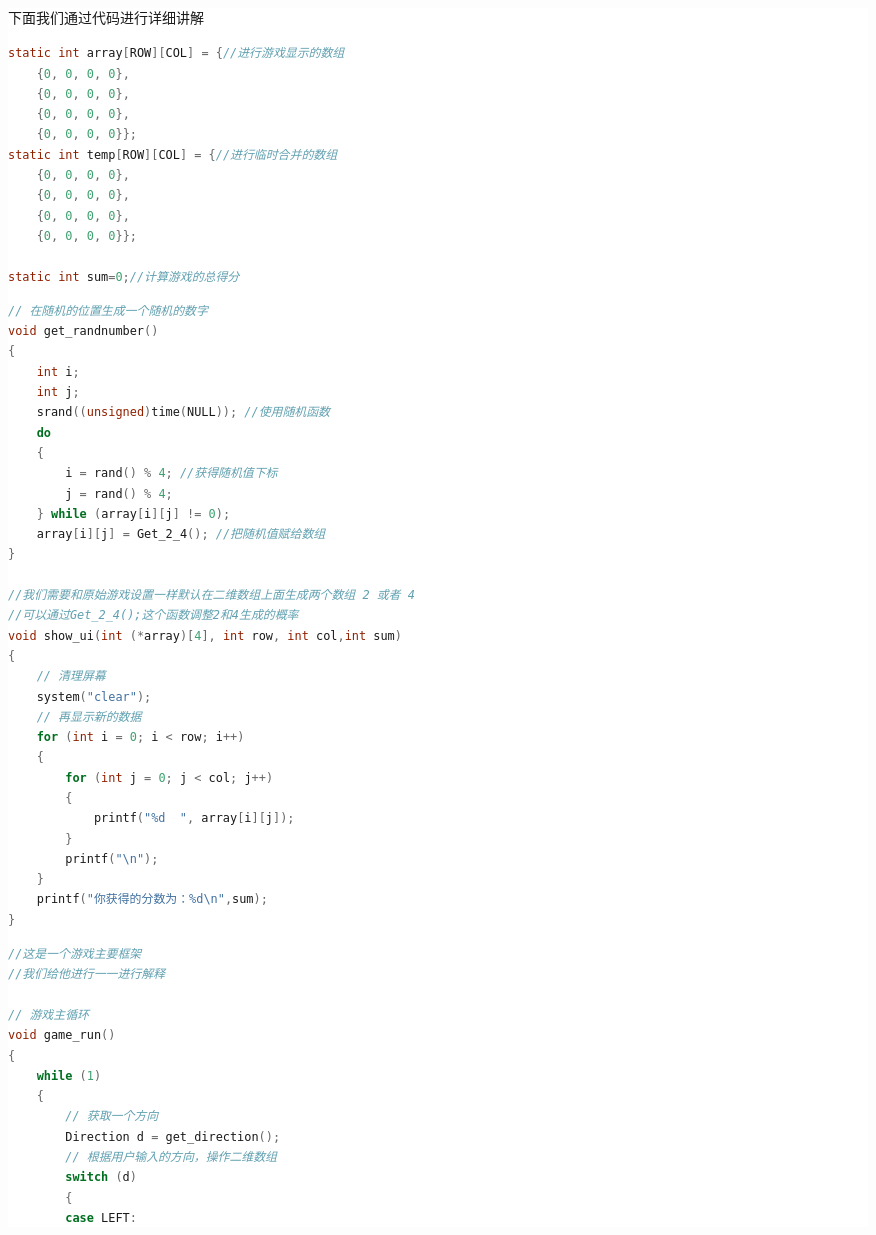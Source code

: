 下面我们通过代码进行详细讲解

```c
static int array[ROW][COL] = {//进行游戏显示的数组
    {0, 0, 0, 0},
    {0, 0, 0, 0},
    {0, 0, 0, 0},
    {0, 0, 0, 0}};
static int temp[ROW][COL] = {//进行临时合并的数组
    {0, 0, 0, 0},
    {0, 0, 0, 0},
    {0, 0, 0, 0},
    {0, 0, 0, 0}};

static int sum=0;//计算游戏的总得分
```

```C
// 在随机的位置生成一个随机的数字
void get_randnumber()
{
    int i;
    int j;
    srand((unsigned)time(NULL)); //使用随机函数
    do
    {
        i = rand() % 4; //获得随机值下标
        j = rand() % 4;
    } while (array[i][j] != 0);
    array[i][j] = Get_2_4(); //把随机值赋给数组
}

//我们需要和原始游戏设置一样默认在二维数组上面生成两个数组 2 或者 4 
//可以通过Get_2_4();这个函数调整2和4生成的概率
void show_ui(int (*array)[4], int row, int col,int sum)
{
    // 清理屏幕
    system("clear");
    // 再显示新的数据
    for (int i = 0; i < row; i++)
    {
        for (int j = 0; j < col; j++)
        {
            printf("%d  ", array[i][j]);
        }
        printf("\n");
    }
    printf("你获得的分数为：%d\n",sum);
}
```

```c
//这是一个游戏主要框架 
//我们给他进行一一进行解释

// 游戏主循环
void game_run()
{
    while (1)
    {
        // 获取一个方向
        Direction d = get_direction();
        // 根据用户输入的方向，操作二维数组
        switch (d)
        {
        case LEFT:
```
